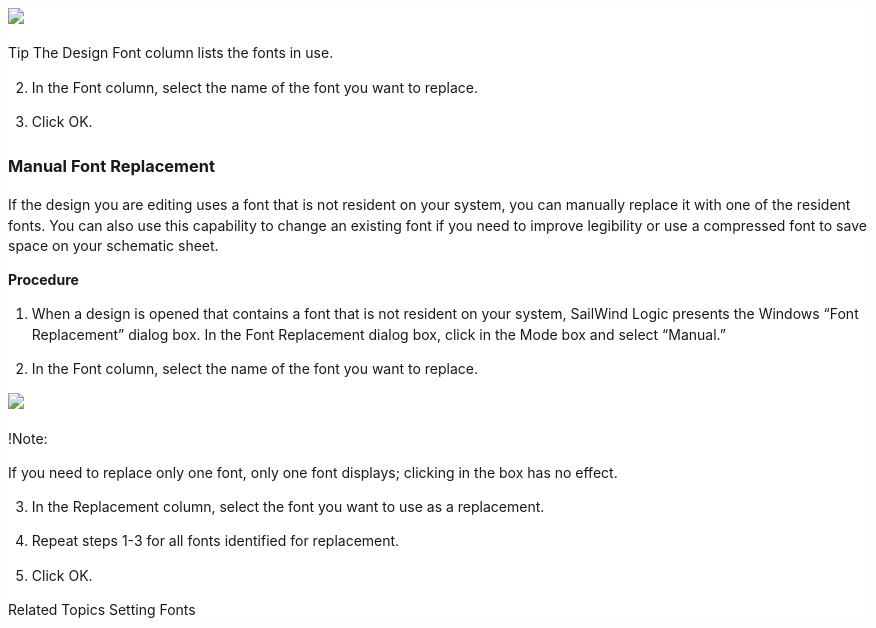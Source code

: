 ![](/images/1701eaa23f0818f452fcf40a5f4445209fa13ea8666d311620ca410c69da38e0.jpg)  

Tip The Design Font column lists the fonts in use.  

2. In the Font column, select the name of the font you want to replace.  

3. Click OK.  

### Manual Font Replacement  

If the design you are editing uses a font that is not resident on your system, you can manually replace it with one of the resident fonts. You can also use this capability to change an existing font if you need to improve legibility or use a compressed font to save space on your schematic sheet.  

**Procedure** 

1. When a design is opened that contains a font that is not resident on your system, SailWind Logic presents the Windows “Font Replacement” dialog box. In the Font Replacement dialog box, click in the Mode box and select “Manual.”  

2. In the Font column, select the name of the font you want to replace.  

![](/images/d7d47ffd296540ffd4b7d917d50d17632c350af3d621f5bff5714e3f994ab3ca.jpg)  

!Note:  

If you need to replace only one font, only one font displays; clicking in the box has no effect.  

3. In the Replacement column, select the font you want to use as a replacement.  

4. Repeat steps 1-3 for all fonts identified for replacement.  

5. Click OK.  

Related Topics Setting Fonts  

